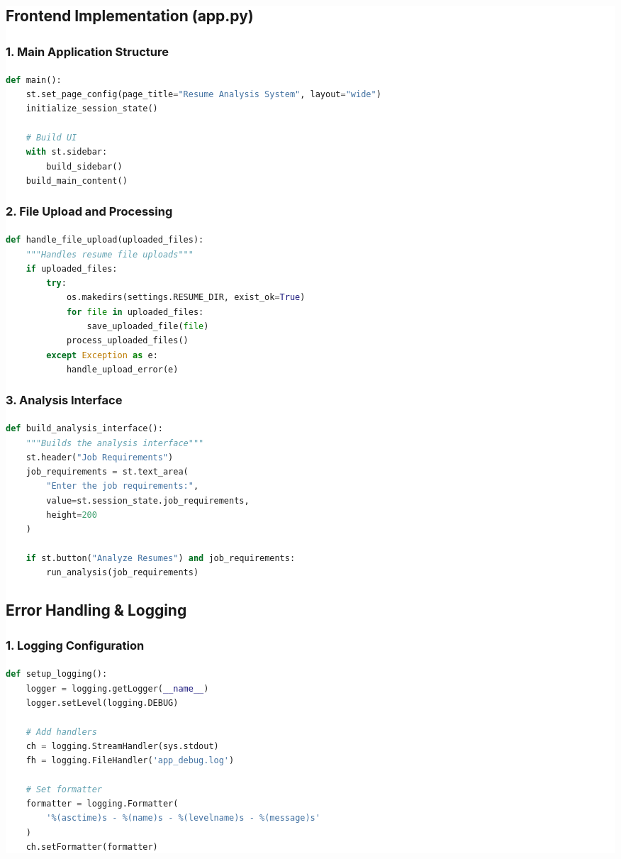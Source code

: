 ## Frontend Implementation (app.py)

### 1. Main Application Structure

```python
def main():
    st.set_page_config(page_title="Resume Analysis System", layout="wide")
    initialize_session_state()

    # Build UI
    with st.sidebar:
        build_sidebar()
    build_main_content()
```

### 2. File Upload and Processing

```python
def handle_file_upload(uploaded_files):
    """Handles resume file uploads"""
    if uploaded_files:
        try:
            os.makedirs(settings.RESUME_DIR, exist_ok=True)
            for file in uploaded_files:
                save_uploaded_file(file)
            process_uploaded_files()
        except Exception as e:
            handle_upload_error(e)
```

### 3. Analysis Interface

```python
def build_analysis_interface():
    """Builds the analysis interface"""
    st.header("Job Requirements")
    job_requirements = st.text_area(
        "Enter the job requirements:",
        value=st.session_state.job_requirements,
        height=200
    )

    if st.button("Analyze Resumes") and job_requirements:
        run_analysis(job_requirements)
```

## Error Handling & Logging

### 1. Logging Configuration

```python
def setup_logging():
    logger = logging.getLogger(__name__)
    logger.setLevel(logging.DEBUG)

    # Add handlers
    ch = logging.StreamHandler(sys.stdout)
    fh = logging.FileHandler('app_debug.log')

    # Set formatter
    formatter = logging.Formatter(
        '%(asctime)s - %(name)s - %(levelname)s - %(message)s'
    )
    ch.setFormatter(formatter)
```